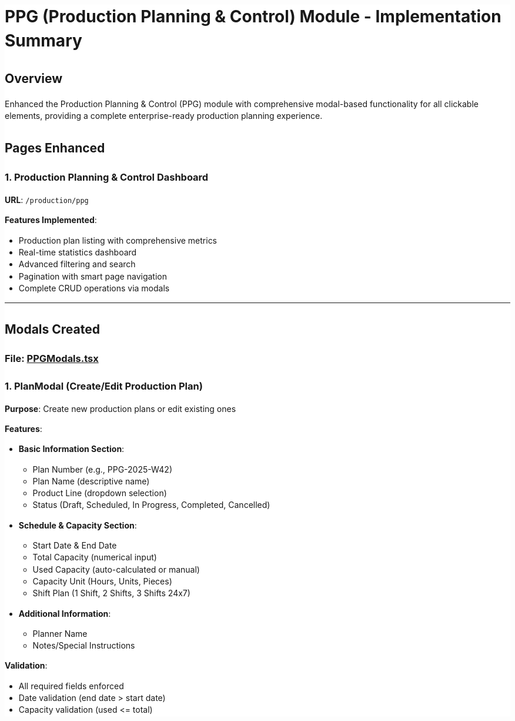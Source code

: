 # PPG (Production Planning & Control) Module - Implementation Summary

## Overview
Enhanced the Production Planning & Control (PPG) module with comprehensive modal-based functionality for all clickable elements, providing a complete enterprise-ready production planning experience.

## Pages Enhanced

### 1. Production Planning & Control Dashboard
**URL**: `/production/ppg`

**Features Implemented**:
- Production plan listing with comprehensive metrics
- Real-time statistics dashboard
- Advanced filtering and search
- Pagination with smart page navigation
- Complete CRUD operations via modals

---

## Modals Created

### File: [PPGModals.tsx](b3-erp/frontend/src/components/production/PPGModals.tsx)

### 1. **PlanModal** (Create/Edit Production Plan)
**Purpose**: Create new production plans or edit existing ones

**Features**:
- **Basic Information Section**:
  - Plan Number (e.g., PPG-2025-W42)
  - Plan Name (descriptive name)
  - Product Line (dropdown selection)
  - Status (Draft, Scheduled, In Progress, Completed, Cancelled)

- **Schedule & Capacity Section**:
  - Start Date & End Date
  - Total Capacity (numerical input)
  - Used Capacity (auto-calculated or manual)
  - Capacity Unit (Hours, Units, Pieces)
  - Shift Plan (1 Shift, 2 Shifts, 3 Shifts 24x7)

- **Additional Information**:
  - Planner Name
  - Notes/Special Instructions

**Validation**:
- All required fields enforced
- Date validation (end date > start date)
- Capacity validation (used <= total)

